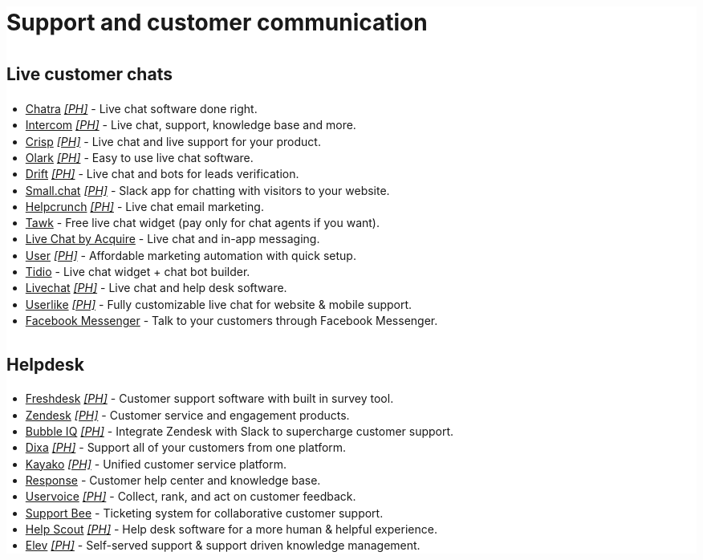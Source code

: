 
# Support and customer communication

## Live customer chats
* [Chatra](https://chatra.io) [_[PH]_](https://www.producthunt.com/posts/chatra) - Live chat software done right.
* [Intercom](https://intercom.com) [_[PH]_](https://www.producthunt.com/posts/intercom-4) - Live chat, support, knowledge base and more.
* [Crisp](https://crisp.chat) [_[PH]_](https://www.producthunt.com/posts/crisp-2-0) - Live chat and live support for your product.
* [Olark](https://www.olark.com/) [_[PH]_](https://www.producthunt.com/posts/olark-2-0) - Easy to use live chat software.
* [Drift](https://www.drift.com/) [_[PH]_](https://www.producthunt.com/posts/drift-2-0) - Live chat and bots for leads verification.
* [Small.chat](https://small.chat/) [_[PH]_](https://www.producthunt.com/posts/smallchat-2-0) - Slack app for chatting with visitors to your website.
* [Helpcrunch](https://helpcrunch.com/) [_[PH]_](https://www.producthunt.com/posts/helpcrunch) - Live chat email marketing.
* [Tawk](https://www.tawk.to/) - Free live chat widget (pay only for chat agents if you want).
* [Live Chat by Acquire](https://acquire.io/live-chat) - Live chat and in-app messaging.
* [User](https://user.com/) [_[PH]_](https://www.producthunt.com/posts/user-com) - Affordable marketing automation with quick setup.
* [Tidio](https://www.tidio.com/) - Live chat widget + chat bot builder.
* [Livechat](https://www.livechatinc.com/) [_[PH]_](https://www.producthunt.com/posts/livechat-2) - Live chat and help desk software.
* [Userlike](https://www.userlike.com/en/) [_[PH]_](https://www.producthunt.com/posts/userlike) - Fully customizable live chat for website & mobile support.
* [Facebook Messenger](https://web.facebook.com/business/products/messenger-for-business) - Talk to your customers through Facebook Messenger.

## Helpdesk
* [Freshdesk](https://freshdesk.com/) [_[PH]_](https://www.producthunt.com/posts/freshdesk) - Customer support software with built in survey tool.
* [Zendesk](https://www.zendesk.com/) [_[PH]_](https://www.producthunt.com/posts/zendesk) - Customer service and engagement products.
* [Bubble IQ](https://www.bubbleiq.com/) [_[PH]_](https://www.producthunt.com/posts/bubbleiq) - Integrate Zendesk with Slack to supercharge customer support.
* [Dixa](https://dixa.com/) [_[PH]_](https://www.producthunt.com/posts/dixa) - Support all of your customers from one platform.
* [Kayako](https://www.kayako.com/) [_[PH]_](https://www.producthunt.com/posts/kayako) - Unified customer service platform.
* [Response](https://www.useresponse.com/) - Customer help center and knowledge base.
* [Uservoice](https://www.uservoice.com/) [_[PH]_](https://www.producthunt.com/posts/uservoice) - Collect, rank, and act on customer feedback.
* [Support Bee](https://supportbee.com/) - Ticketing system for collaborative customer support.
* [Help Scout](https://www.helpscout.com/) [_[PH]_](https://www.producthunt.com/posts/help-scout-2-0) - Help desk software for a more human & helpful experience.
* [Elev](https://elev.io/) [_[PH]_](https://www.producthunt.com/posts/elevio-2) - Self-served support & support driven knowledge management.
